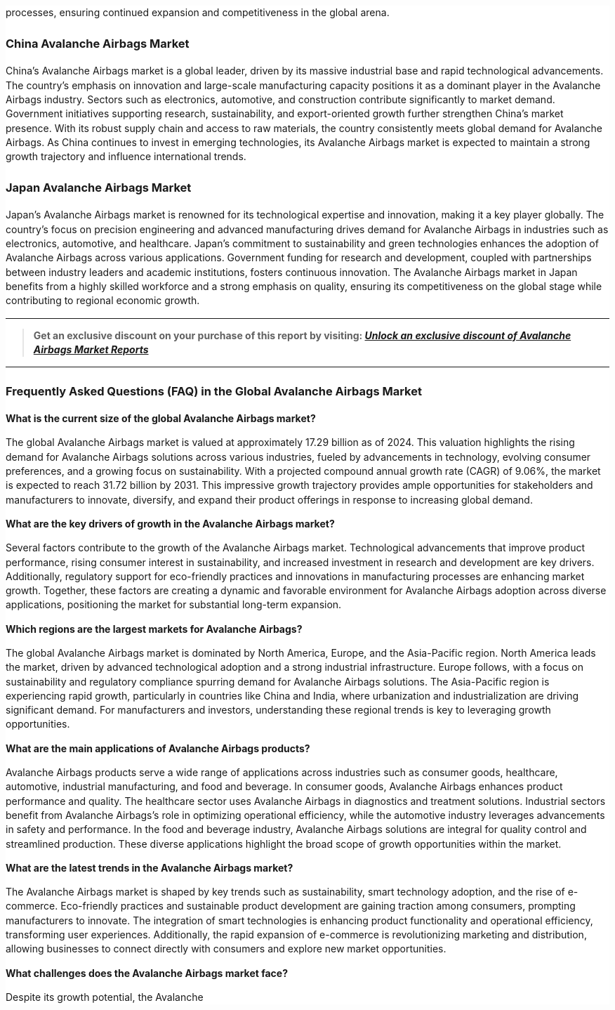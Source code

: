 processes, ensuring continued expansion and competitiveness in the global arena.</p><h3>China Avalanche Airbags Market</h3><p>China&rsquo;s Avalanche Airbags market is a global leader, driven by its massive industrial base and rapid technological advancements. The country&rsquo;s emphasis on innovation and large-scale manufacturing capacity positions it as a dominant player in the Avalanche Airbags industry. Sectors such as electronics, automotive, and construction contribute significantly to market demand. Government initiatives supporting research, sustainability, and export-oriented growth further strengthen China&rsquo;s market presence. With its robust supply chain and access to raw materials, the country consistently meets global demand for Avalanche Airbags. As China continues to invest in emerging technologies, its Avalanche Airbags market is expected to maintain a strong growth trajectory and influence international trends.</p><h3>Japan Avalanche Airbags Market</h3><p>Japan&rsquo;s Avalanche Airbags market is renowned for its technological expertise and innovation, making it a key player globally. The country&rsquo;s focus on precision engineering and advanced manufacturing drives demand for Avalanche Airbags in industries such as electronics, automotive, and healthcare. Japan&rsquo;s commitment to sustainability and green technologies enhances the adoption of Avalanche Airbags across various applications. Government funding for research and development, coupled with partnerships between industry leaders and academic institutions, fosters continuous innovation. The Avalanche Airbags market in Japan benefits from a highly skilled workforce and a strong emphasis on quality, ensuring its competitiveness on the global stage while contributing to regional economic growth.</p><hr /><blockquote><p><strong>Get an exclusive discount on your purchase of this report by visiting: <em><a href="://marketresearchpulse.com/ask-for-discount/110440?utm_source=Github&amp;utm_medium=022">Unlock an exclusive discount of Avalanche Airbags Market Reports</a></em>&nbsp;</strong></p></blockquote><hr /><h3>Frequently Asked Questions (FAQ) in the Global Avalanche Airbags Market</h3><p><strong>What is the current size of the global Avalanche Airbags market?</strong></p><p>The global Avalanche Airbags market is valued at approximately 17.29 billion as of 2024. This valuation highlights the rising demand for Avalanche Airbags solutions across various industries, fueled by advancements in technology, evolving consumer preferences, and a growing focus on sustainability. With a projected compound annual growth rate (CAGR) of 9.06%, the market is expected to reach 31.72 billion by 2031. This impressive growth trajectory provides ample opportunities for stakeholders and manufacturers to innovate, diversify, and expand their product offerings in response to increasing global demand.</p><p><strong>What are the key drivers of growth in the Avalanche Airbags market?</strong></p><p>Several factors contribute to the growth of the Avalanche Airbags market. Technological advancements that improve product performance, rising consumer interest in sustainability, and increased investment in research and development are key drivers. Additionally, regulatory support for eco-friendly practices and innovations in manufacturing processes are enhancing market growth. Together, these factors are creating a dynamic and favorable environment for Avalanche Airbags adoption across diverse applications, positioning the market for substantial long-term expansion.</p><p><strong>Which regions are the largest markets for Avalanche Airbags?</strong></p><p>The global Avalanche Airbags market is dominated by North America, Europe, and the Asia-Pacific region. North America leads the market, driven by advanced technological adoption and a strong industrial infrastructure. Europe follows, with a focus on sustainability and regulatory compliance spurring demand for Avalanche Airbags solutions. The Asia-Pacific region is experiencing rapid growth, particularly in countries like China and India, where urbanization and industrialization are driving significant demand. For manufacturers and investors, understanding these regional trends is key to leveraging growth opportunities.</p><p><strong>What are the main applications of Avalanche Airbags products?</strong></p><p>Avalanche Airbags products serve a wide range of applications across industries such as consumer goods, healthcare, automotive, industrial manufacturing, and food and beverage. In consumer goods, Avalanche Airbags enhances product performance and quality. The healthcare sector uses Avalanche Airbags in diagnostics and treatment solutions. Industrial sectors benefit from Avalanche Airbags&rsquo;s role in optimizing operational efficiency, while the automotive industry leverages advancements in safety and performance. In the food and beverage industry, Avalanche Airbags solutions are integral for quality control and streamlined production. These diverse applications highlight the broad scope of growth opportunities within the market.</p><p><strong>What are the latest trends in the Avalanche Airbags market?</strong></p><p>The Avalanche Airbags market is shaped by key trends such as sustainability, smart technology adoption, and the rise of e-commerce. Eco-friendly practices and sustainable product development are gaining traction among consumers, prompting manufacturers to innovate. The integration of smart technologies is enhancing product functionality and operational efficiency, transforming user experiences. Additionally, the rapid expansion of e-commerce is revolutionizing marketing and distribution, allowing businesses to connect directly with consumers and explore new market opportunities.</p><p><strong>What challenges does the Avalanche Airbags market face?</strong></p><p>Despite its growth potential, the Avalanche